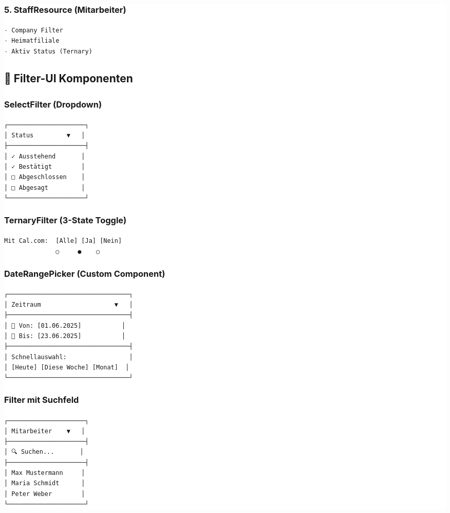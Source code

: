 ### 5. **StaffResource** (Mitarbeiter)
```php
- Company Filter
- Heimatfiliale
- Aktiv Status (Ternary)
```

## 🎨 Filter-UI Komponenten

### SelectFilter (Dropdown)
```
┌─────────────────────┐
│ Status         ▼   │
├─────────────────────┤
│ ✓ Ausstehend       │
│ ✓ Bestätigt        │
│ □ Abgeschlossen    │
│ □ Abgesagt         │
└─────────────────────┘
```

### TernaryFilter (3-State Toggle)
```
Mit Cal.com:  [Alle] [Ja] [Nein]
              ○     ●    ○
```

### DateRangePicker (Custom Component)
```
┌─────────────────────────────────┐
│ Zeitraum                    ▼   │
├─────────────────────────────────┤
│ 📅 Von: [01.06.2025]           │
│ 📅 Bis: [23.06.2025]           │
├─────────────────────────────────┤
│ Schnellauswahl:                 │
│ [Heute] [Diese Woche] [Monat]  │
└─────────────────────────────────┘
```

### Filter mit Suchfeld
```
┌─────────────────────┐
│ Mitarbeiter    ▼   │
├─────────────────────┤
│ 🔍 Suchen...       │
├─────────────────────┤
│ Max Mustermann     │
│ Maria Schmidt      │
│ Peter Weber        │
└─────────────────────┘
```
